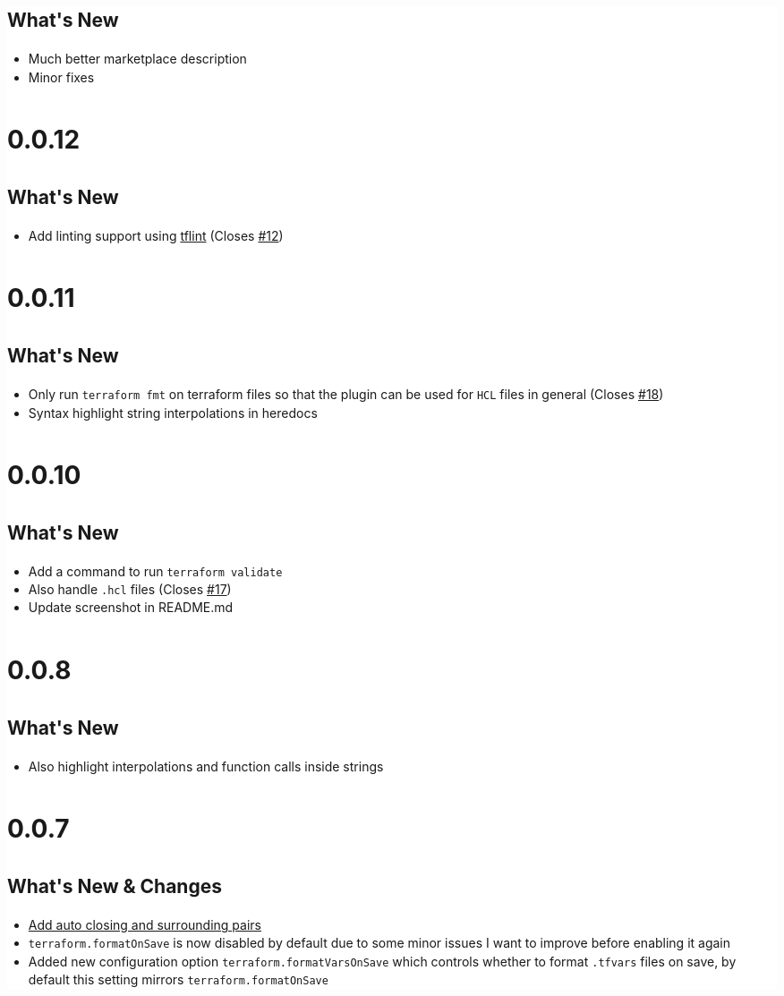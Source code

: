 ## What's New

- Much better marketplace description
- Minor fixes

# 0.0.12

## What's New

- Add linting support using [tflint](https://github.com/wata727/tflint) (Closes [#12](https://github.com/hashicorp/vscode-terraform/issues/12))

# 0.0.11

## What's New

- Only run `terraform fmt` on terraform files so that the plugin can be used for `HCL` files in general (Closes [#18](https://github.com/hashicorp/vscode-terraform/issues/18))
- Syntax highlight string interpolations in heredocs

# 0.0.10

## What's New

- Add a command to run `terraform validate`
- Also handle `.hcl` files (Closes [#17](https://github.com/hashicorp/vscode-terraform/issues/17))
- Update screenshot in README.md

# 0.0.8

## What's New

- Also highlight interpolations and function calls inside strings

# 0.0.7

## What's New & Changes

- [Add auto closing and surrounding pairs](https://github.com/mauve/vscode-terraform/pull/10)
- `terraform.formatOnSave` is now disabled by default due to some minor
  issues I want to improve before enabling it again
- Added new configuration option `terraform.formatVarsOnSave` which
  controls whether to format `.tfvars` files on save, by default this
  setting mirrors `terraform.formatOnSave`
